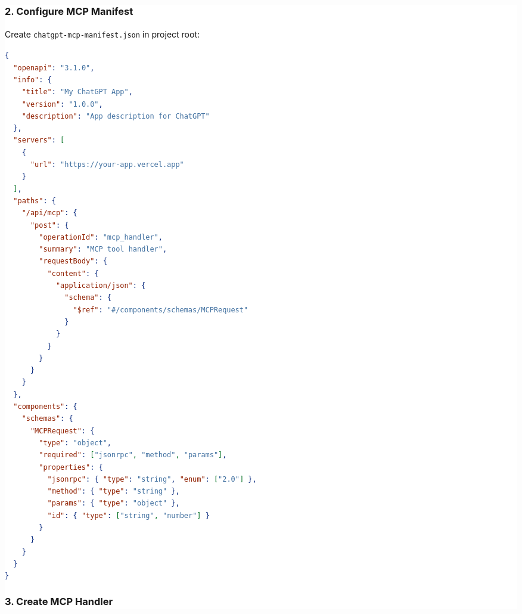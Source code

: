 ### 2. Configure MCP Manifest

Create `chatgpt-mcp-manifest.json` in project root:

```json
{
  "openapi": "3.1.0",
  "info": {
    "title": "My ChatGPT App",
    "version": "1.0.0",
    "description": "App description for ChatGPT"
  },
  "servers": [
    {
      "url": "https://your-app.vercel.app"
    }
  ],
  "paths": {
    "/api/mcp": {
      "post": {
        "operationId": "mcp_handler",
        "summary": "MCP tool handler",
        "requestBody": {
          "content": {
            "application/json": {
              "schema": {
                "$ref": "#/components/schemas/MCPRequest"
              }
            }
          }
        }
      }
    }
  },
  "components": {
    "schemas": {
      "MCPRequest": {
        "type": "object",
        "required": ["jsonrpc", "method", "params"],
        "properties": {
          "jsonrpc": { "type": "string", "enum": ["2.0"] },
          "method": { "type": "string" },
          "params": { "type": "object" },
          "id": { "type": ["string", "number"] }
        }
      }
    }
  }
}
```

### 3. Create MCP Handler
